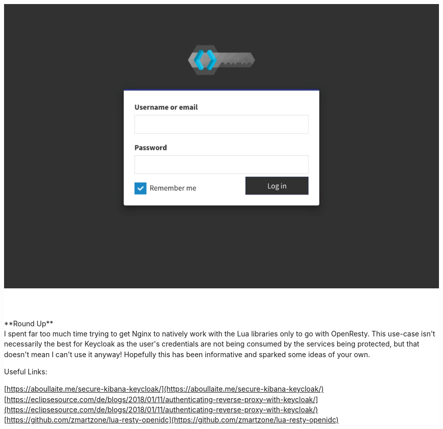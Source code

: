 ![keycloak-themed-img](/images/blog/kc5.jpeg)

<br />
<br />
**Round Up**
<br />
I spent far too much time trying to get Nginx to natively work with the Lua libraries only to go with OpenResty. This use-case isn't necessarily the best for Keycloak as the user's credentials are not being consumed by the services being protected, but that doesn't mean I can't use it anyway! Hopefully this has been informative and sparked some ideas of your own.

<br/>


Useful Links:

[https://aboullaite.me/secure-kibana-keycloak/](https://aboullaite.me/secure-kibana-keycloak/) <br />
[https://eclipsesource.com/de/blogs/2018/01/11/authenticating-reverse-proxy-with-keycloak/](https://eclipsesource.com/de/blogs/2018/01/11/authenticating-reverse-proxy-with-keycloak/) <br />
[https://github.com/zmartzone/lua-resty-openidc](https://github.com/zmartzone/lua-resty-openidc) <br />

